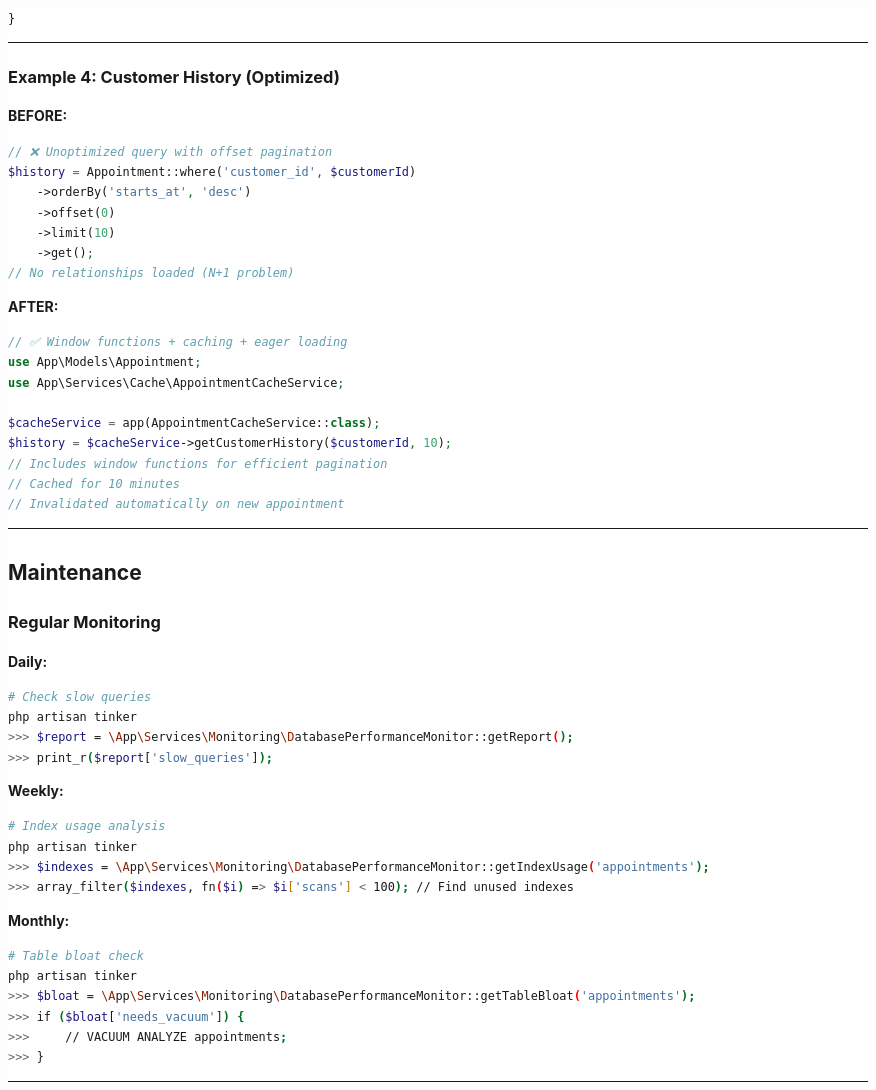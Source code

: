 ```php
}
```

---

### Example 4: Customer History (Optimized)

**BEFORE:**
```php
// ❌ Unoptimized query with offset pagination
$history = Appointment::where('customer_id', $customerId)
    ->orderBy('starts_at', 'desc')
    ->offset(0)
    ->limit(10)
    ->get();
// No relationships loaded (N+1 problem)
```

**AFTER:**
```php
// ✅ Window functions + caching + eager loading
use App\Models\Appointment;
use App\Services\Cache\AppointmentCacheService;

$cacheService = app(AppointmentCacheService::class);
$history = $cacheService->getCustomerHistory($customerId, 10);
// Includes window functions for efficient pagination
// Cached for 10 minutes
// Invalidated automatically on new appointment
```

---

## Maintenance

### Regular Monitoring

**Daily:**
```bash
# Check slow queries
php artisan tinker
>>> $report = \App\Services\Monitoring\DatabasePerformanceMonitor::getReport();
>>> print_r($report['slow_queries']);
```

**Weekly:**
```bash
# Index usage analysis
php artisan tinker
>>> $indexes = \App\Services\Monitoring\DatabasePerformanceMonitor::getIndexUsage('appointments');
>>> array_filter($indexes, fn($i) => $i['scans'] < 100); // Find unused indexes
```

**Monthly:**
```bash
# Table bloat check
php artisan tinker
>>> $bloat = \App\Services\Monitoring\DatabasePerformanceMonitor::getTableBloat('appointments');
>>> if ($bloat['needs_vacuum']) {
>>>     // VACUUM ANALYZE appointments;
>>> }
```

---
